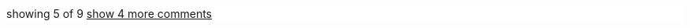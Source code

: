 </div>
</div>
<div id="comment-tools-80156" class="comment-tools">
<span class="comments-showing"> showing 5 of 9 </span> <a href="#" class="show-all-comments-link">show 4 more comments</a>
</div>
<div class="clear">
&#10;</div>
<div id="comment-80156-form-container" class="comment-form-container">
&#10;</div>
<div class="clear">
&#10;</div>
</div></td>
</tr>
</tbody>
</table>

</div>

<div class="paginator-container-left">

</div>

</div>

</div>

